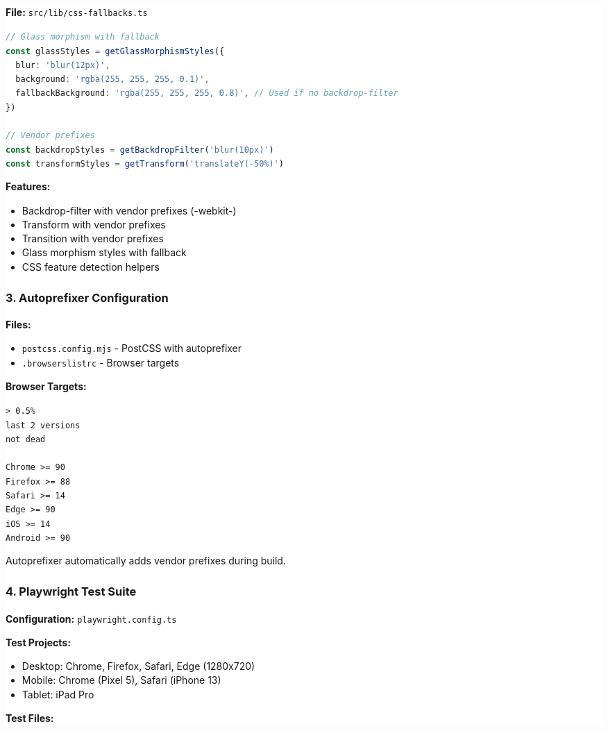 **File:** `src/lib/css-fallbacks.ts`

```typescript
// Glass morphism with fallback
const glassStyles = getGlassMorphismStyles({
  blur: 'blur(12px)',
  background: 'rgba(255, 255, 255, 0.1)',
  fallbackBackground: 'rgba(255, 255, 255, 0.8)', // Used if no backdrop-filter
})

// Vendor prefixes
const backdropStyles = getBackdropFilter('blur(10px)')
const transformStyles = getTransform('translateY(-50%)')
```

**Features:**
- Backdrop-filter with vendor prefixes (-webkit-)
- Transform with vendor prefixes
- Transition with vendor prefixes
- Glass morphism styles with fallback
- CSS feature detection helpers

### 3. Autoprefixer Configuration

**Files:**
- `postcss.config.mjs` - PostCSS with autoprefixer
- `.browserslistrc` - Browser targets

**Browser Targets:**
```
> 0.5%
last 2 versions
not dead

Chrome >= 90
Firefox >= 88
Safari >= 14
Edge >= 90
iOS >= 14
Android >= 90
```

Autoprefixer automatically adds vendor prefixes during build.

### 4. Playwright Test Suite

**Configuration:** `playwright.config.ts`

**Test Projects:**
- Desktop: Chrome, Firefox, Safari, Edge (1280x720)
- Mobile: Chrome (Pixel 5), Safari (iPhone 13)
- Tablet: iPad Pro

**Test Files:**

